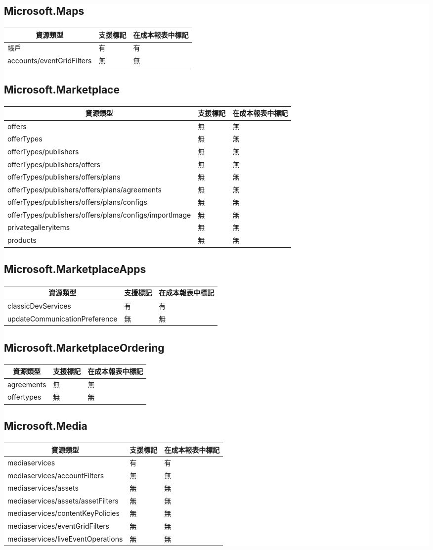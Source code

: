 ## <a name="microsoftmaps"></a>Microsoft.Maps
| 資源類型 | 支援標記 | 在成本報表中標記 |
| ------------- | ----------- | ----------- |
| 帳戶 | 有 | 有 |
| accounts/eventGridFilters | 無 |  無 |

## <a name="microsoftmarketplace"></a>Microsoft.Marketplace
| 資源類型 | 支援標記 | 在成本報表中標記 |
| ------------- | ----------- | ----------- |
| offers | 無 |  無 |
| offerTypes | 無 |  無 |
| offerTypes/publishers | 無 |  無 |
| offerTypes/publishers/offers | 無 |  無 |
| offerTypes/publishers/offers/plans | 無 |  無 |
| offerTypes/publishers/offers/plans/agreements | 無 |  無 |
| offerTypes/publishers/offers/plans/configs | 無 |  無 |
| offerTypes/publishers/offers/plans/configs/importImage | 無 |  無 |
| privategalleryitems | 無 |  無 |
| products | 無 |  無 |

## <a name="microsoftmarketplaceapps"></a>Microsoft.MarketplaceApps
| 資源類型 | 支援標記 | 在成本報表中標記 |
| ------------- | ----------- | ----------- |
| classicDevServices | 有 | 有 |
| updateCommunicationPreference | 無 |  無 |

## <a name="microsoftmarketplaceordering"></a>Microsoft.MarketplaceOrdering
| 資源類型 | 支援標記 | 在成本報表中標記 |
| ------------- | ----------- | ----------- |
| agreements | 無 |  無 |
| offertypes | 無 |  無 |

## <a name="microsoftmedia"></a>Microsoft.Media
| 資源類型 | 支援標記 | 在成本報表中標記 |
| ------------- | ----------- | ----------- |
| mediaservices | 有 | 有 |
| mediaservices/accountFilters | 無 |  無 |
| mediaservices/assets | 無 |  無 |
| mediaservices/assets/assetFilters | 無 |  無 |
| mediaservices/contentKeyPolicies | 無 |  無 |
| mediaservices/eventGridFilters | 無 |  無 |
| mediaservices/liveEventOperations | 無 |  無 |